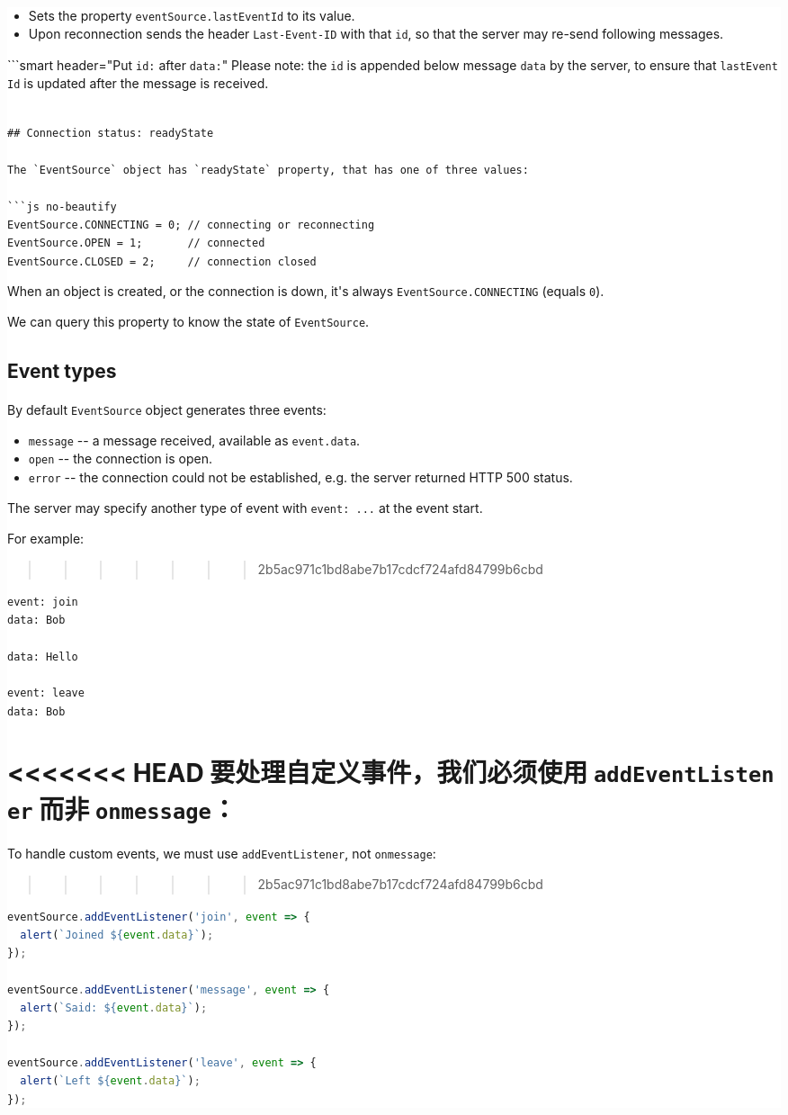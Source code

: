 - Sets the property `eventSource.lastEventId` to its value.
- Upon reconnection sends the header `Last-Event-ID` with that `id`, so that the server may re-send following messages.

```smart header="Put `id:` after `data:`"
Please note: the `id` is appended below message `data` by the server, to ensure that `lastEventId` is updated after the message is received.
```

## Connection status: readyState

The `EventSource` object has `readyState` property, that has one of three values:

```js no-beautify
EventSource.CONNECTING = 0; // connecting or reconnecting
EventSource.OPEN = 1;       // connected
EventSource.CLOSED = 2;     // connection closed
```

When an object is created, or the connection is down, it's always `EventSource.CONNECTING` (equals `0`).

We can query this property to know the state of `EventSource`.

## Event types

By default `EventSource` object generates three events:

- `message` -- a message received, available as `event.data`.
- `open` -- the connection is open.
- `error` -- the connection could not be established, e.g. the server returned HTTP 500 status.

The server may specify another type of event with `event: ...` at the event start.

For example:
>>>>>>> 2b5ac971c1bd8abe7b17cdcf724afd84799b6cbd

```
event: join
data: Bob

data: Hello

event: leave
data: Bob
```

<<<<<<< HEAD
要处理自定义事件，我们必须使用 `addEventListener` 而非 `onmessage`：
=======
To handle custom events, we must use `addEventListener`, not `onmessage`:
>>>>>>> 2b5ac971c1bd8abe7b17cdcf724afd84799b6cbd

```js
eventSource.addEventListener('join', event => {
  alert(`Joined ${event.data}`);
});

eventSource.addEventListener('message', event => {
  alert(`Said: ${event.data}`);
});

eventSource.addEventListener('leave', event => {
  alert(`Left ${event.data}`);
});
```
